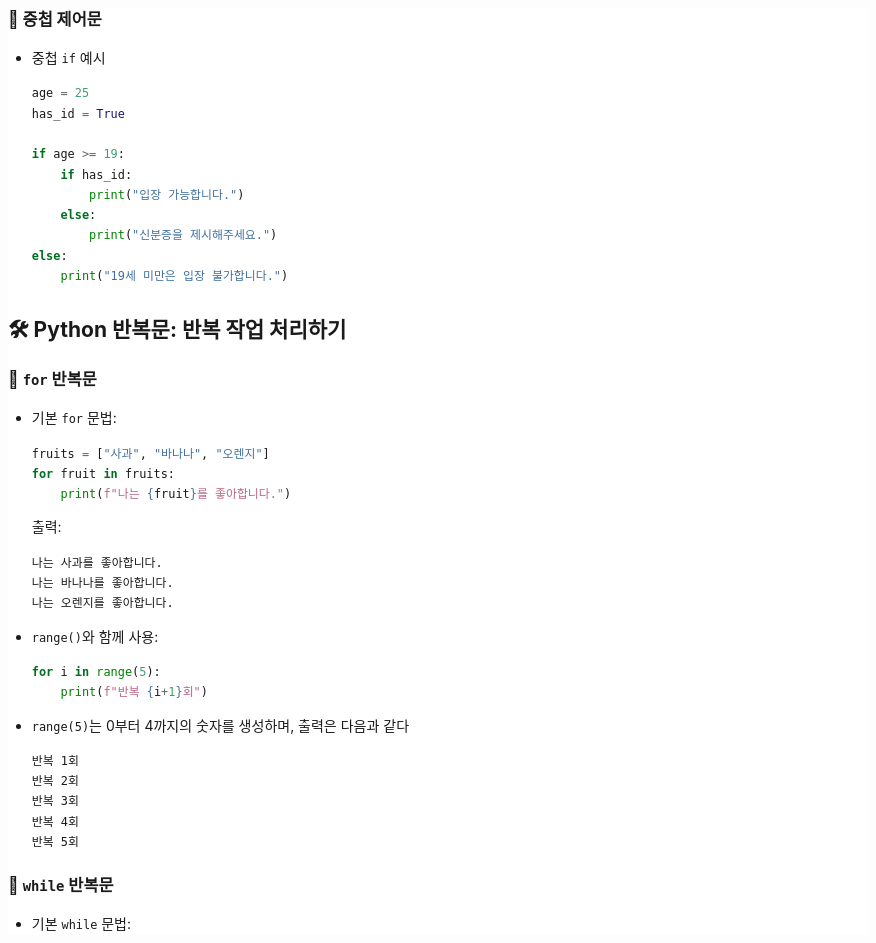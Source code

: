 ### 📌 중첩 제어문

- 중첩 `if` 예시

  ```python
  age = 25
  has_id = True

  if age >= 19:
      if has_id:
          print("입장 가능합니다.")
      else:
          print("신분증을 제시해주세요.")
  else:
      print("19세 미만은 입장 불가합니다.")
  ```

## 🛠️ Python 반복문: 반복 작업 처리하기

### 🔄 `for` 반복문

- 기본 `for` 문법:

  ```python
  fruits = ["사과", "바나나", "오렌지"]
  for fruit in fruits:
      print(f"나는 {fruit}를 좋아합니다.")
  ```

  출력:

  ```
  나는 사과를 좋아합니다.
  나는 바나나를 좋아합니다.
  나는 오렌지를 좋아합니다.
  ```

- `range()`와 함께 사용:
  ```python
  for i in range(5):
      print(f"반복 {i+1}회")
  ```
- `range(5)`는 0부터 4까지의 숫자를 생성하며, 출력은 다음과 같다
  ```
  반복 1회
  반복 2회
  반복 3회
  반복 4회
  반복 5회
  ```

### 🔄 `while` 반복문

- 기본 `while` 문법:
